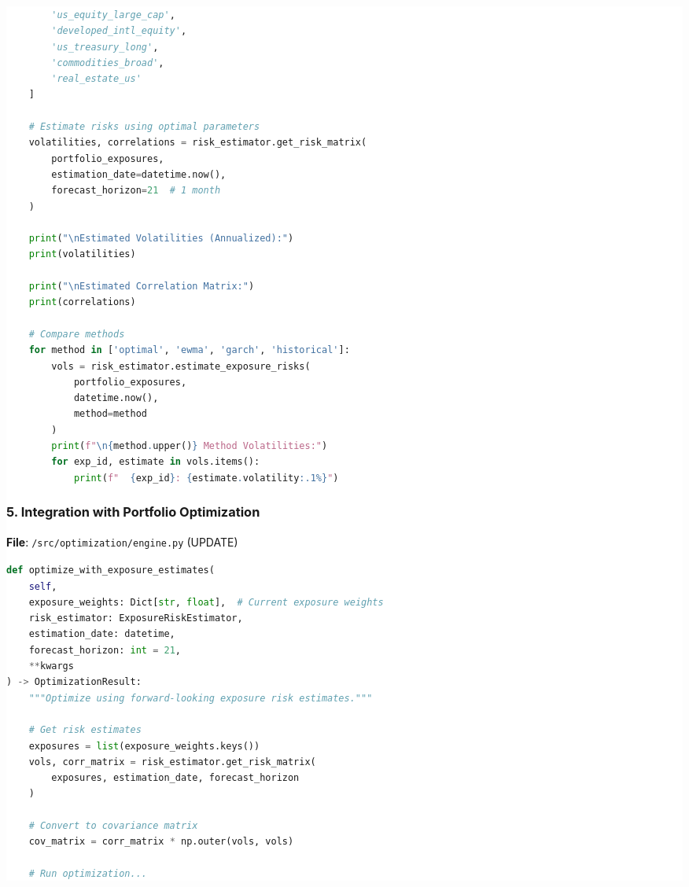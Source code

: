 ```python
        'us_equity_large_cap',
        'developed_intl_equity',
        'us_treasury_long',
        'commodities_broad',
        'real_estate_us'
    ]
    
    # Estimate risks using optimal parameters
    volatilities, correlations = risk_estimator.get_risk_matrix(
        portfolio_exposures,
        estimation_date=datetime.now(),
        forecast_horizon=21  # 1 month
    )
    
    print("\nEstimated Volatilities (Annualized):")
    print(volatilities)
    
    print("\nEstimated Correlation Matrix:")
    print(correlations)
    
    # Compare methods
    for method in ['optimal', 'ewma', 'garch', 'historical']:
        vols = risk_estimator.estimate_exposure_risks(
            portfolio_exposures, 
            datetime.now(),
            method=method
        )
        print(f"\n{method.upper()} Method Volatilities:")
        for exp_id, estimate in vols.items():
            print(f"  {exp_id}: {estimate.volatility:.1%}")
```

### 5. Integration with Portfolio Optimization
**File**: `/src/optimization/engine.py` (UPDATE)

```python
def optimize_with_exposure_estimates(
    self,
    exposure_weights: Dict[str, float],  # Current exposure weights
    risk_estimator: ExposureRiskEstimator,
    estimation_date: datetime,
    forecast_horizon: int = 21,
    **kwargs
) -> OptimizationResult:
    """Optimize using forward-looking exposure risk estimates."""
    
    # Get risk estimates
    exposures = list(exposure_weights.keys())
    vols, corr_matrix = risk_estimator.get_risk_matrix(
        exposures, estimation_date, forecast_horizon
    )
    
    # Convert to covariance matrix
    cov_matrix = corr_matrix * np.outer(vols, vols)
    
    # Run optimization...
```
